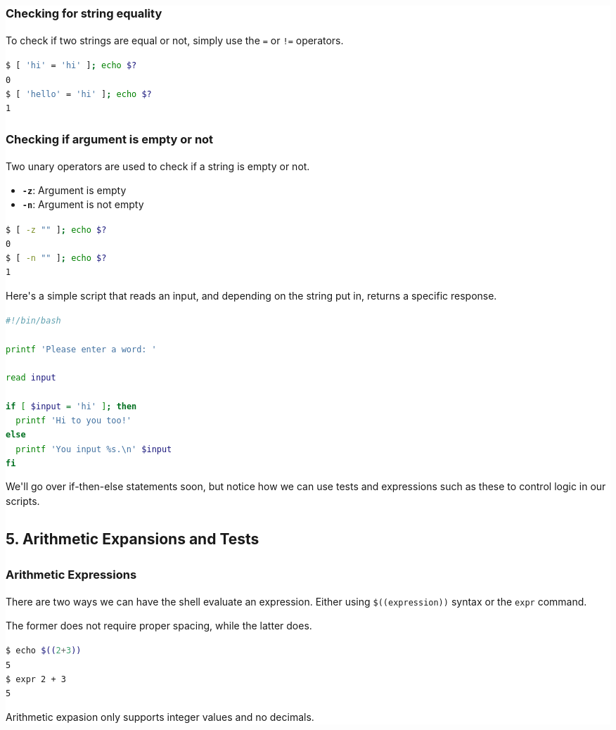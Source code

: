 ### Checking for string equality
To check if two strings are equal or not, simply use the ```=``` or ```!=``` operators.

```BASH
$ [ 'hi' = 'hi' ]; echo $?
0
$ [ 'hello' = 'hi' ]; echo $?
1
```

### Checking if argument is empty or not
Two unary operators are used to check if a string is empty or not.

- **```-z```**: Argument is empty
- **```-n```**: Argument is not empty

```BASH
$ [ -z "" ]; echo $?
0
$ [ -n "" ]; echo $?
1
```

Here's a simple script that reads an input, and depending on the string put in, returns a specific response.

```BASH
#!/bin/bash

printf 'Please enter a word: '

read input

if [ $input = 'hi' ]; then
  printf 'Hi to you too!'
else
  printf 'You input %s.\n' $input
fi
```

We'll go over if-then-else statements soon, but notice how we can use tests and expressions such as these to control logic in our scripts.


## 5. Arithmetic Expansions and Tests

### Arithmetic Expressions
There are two ways we can have the shell evaluate an expression. Either using ```$((expression))``` syntax or the ```expr``` command.

The former does not require proper spacing, while the latter does.

```BASH
$ echo $((2+3))
5
$ expr 2 + 3
5
```
Arithmetic expasion only supports integer values and no decimals.
